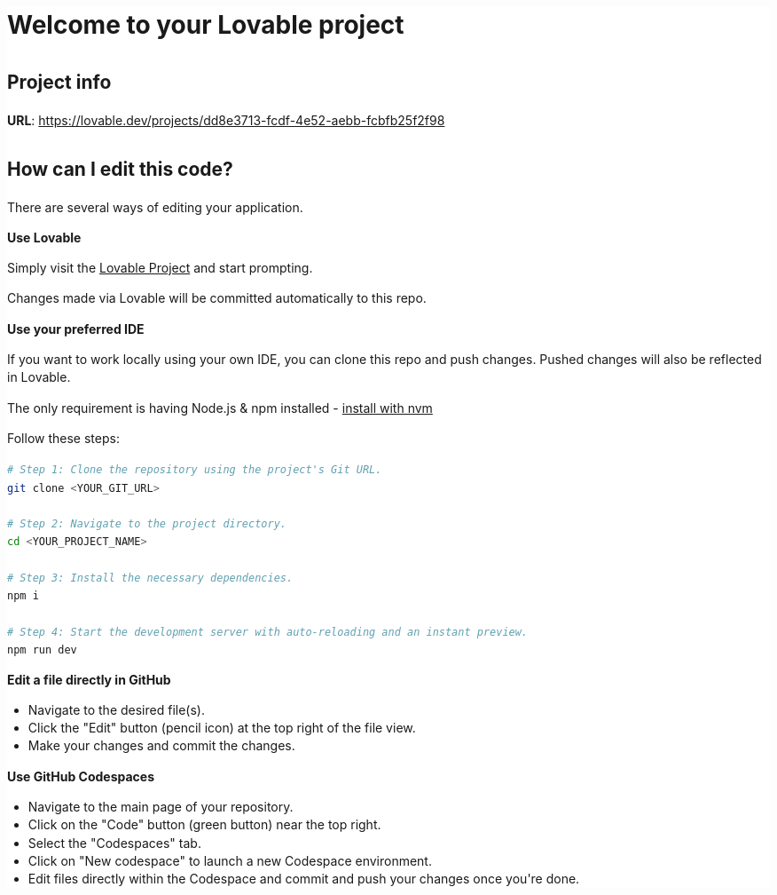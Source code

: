 # Welcome to your Lovable project

## Project info

**URL**: https://lovable.dev/projects/dd8e3713-fcdf-4e52-aebb-fcbfb25f2f98

## How can I edit this code?

There are several ways of editing your application.

**Use Lovable**

Simply visit the [Lovable Project](https://lovable.dev/projects/dd8e3713-fcdf-4e52-aebb-fcbfb25f2f98) and start prompting.

Changes made via Lovable will be committed automatically to this repo.

**Use your preferred IDE**

If you want to work locally using your own IDE, you can clone this repo and push changes. Pushed changes will also be reflected in Lovable.

The only requirement is having Node.js & npm installed - [install with nvm](https://github.com/nvm-sh/nvm#installing-and-updating)

Follow these steps:

```sh
# Step 1: Clone the repository using the project's Git URL.
git clone <YOUR_GIT_URL>

# Step 2: Navigate to the project directory.
cd <YOUR_PROJECT_NAME>

# Step 3: Install the necessary dependencies.
npm i

# Step 4: Start the development server with auto-reloading and an instant preview.
npm run dev
```

**Edit a file directly in GitHub**

- Navigate to the desired file(s).
- Click the "Edit" button (pencil icon) at the top right of the file view.
- Make your changes and commit the changes.

**Use GitHub Codespaces**

- Navigate to the main page of your repository.
- Click on the "Code" button (green button) near the top right.
- Select the "Codespaces" tab.
- Click on "New codespace" to launch a new Codespace environment.
- Edit files directly within the Codespace and commit and push your changes once you're done.
